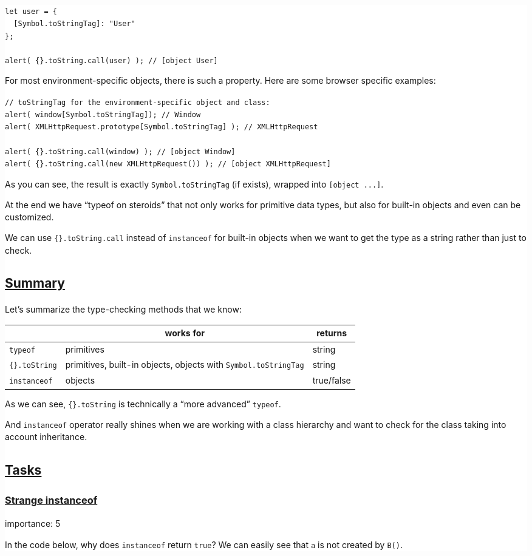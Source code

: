     let user = {
      [Symbol.toStringTag]: "User"
    };

    alert( {}.toString.call(user) ); // [object User]

For most environment-specific objects, there is such a property. Here are some browser specific examples:

<a href="#" class="toolbar__button toolbar__button_run" title="run"></a>

<a href="#" class="toolbar__button toolbar__button_edit" title="open in sandbox"></a>

    // toStringTag for the environment-specific object and class:
    alert( window[Symbol.toStringTag]); // Window
    alert( XMLHttpRequest.prototype[Symbol.toStringTag] ); // XMLHttpRequest

    alert( {}.toString.call(window) ); // [object Window]
    alert( {}.toString.call(new XMLHttpRequest()) ); // [object XMLHttpRequest]

As you can see, the result is exactly `Symbol.toStringTag` (if exists), wrapped into `[object ...]`.

At the end we have “typeof on steroids” that not only works for primitive data types, but also for built-in objects and even can be customized.

We can use `{}.toString.call` instead of `instanceof` for built-in objects when we want to get the type as a string rather than just to check.

## <a href="#summary" id="summary" class="main__anchor">Summary</a>

Let’s summarize the type-checking methods that we know:

<table><thead><tr class="header"><th></th><th>works for</th><th>returns</th></tr></thead><tbody><tr class="odd"><td><code>typeof</code></td><td>primitives</td><td>string</td></tr><tr class="even"><td><code>{}.toString</code></td><td>primitives, built-in objects, objects with <code>Symbol.toStringTag</code></td><td>string</td></tr><tr class="odd"><td><code>instanceof</code></td><td>objects</td><td>true/false</td></tr></tbody></table>

As we can see, `{}.toString` is technically a “more advanced” `typeof`.

And `instanceof` operator really shines when we are working with a class hierarchy and want to check for the class taking into account inheritance.

## <a href="#tasks" class="tasks__title-anchor main__anchor main__anchor main__anchor_noicon">Tasks</a>

### <a href="#strange-instanceof" id="strange-instanceof" class="main__anchor">Strange instanceof</a>

<a href="/task/strange-instanceof" class="task__open-link"></a>

<span class="task__importance" title="How important is the task, from 1 to 5">importance: 5</span>

In the code below, why does `instanceof` return `true`? We can easily see that `a` is not created by `B()`.

